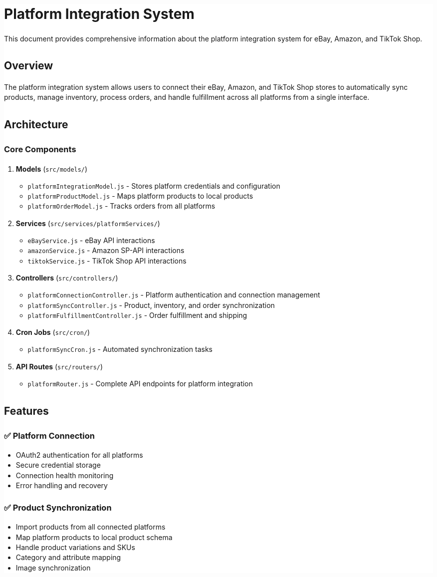 # Platform Integration System

This document provides comprehensive information about the platform integration system for eBay, Amazon, and TikTok Shop.

## Overview

The platform integration system allows users to connect their eBay, Amazon, and TikTok Shop stores to automatically sync products, manage inventory, process orders, and handle fulfillment across all platforms from a single interface.

## Architecture

### Core Components

1. **Models** (`src/models/`)
   - `platformIntegrationModel.js` - Stores platform credentials and configuration
   - `platformProductModel.js` - Maps platform products to local products
   - `platformOrderModel.js` - Tracks orders from all platforms

2. **Services** (`src/services/platformServices/`)
   - `eBayService.js` - eBay API interactions
   - `amazonService.js` - Amazon SP-API interactions
   - `tiktokService.js` - TikTok Shop API interactions

3. **Controllers** (`src/controllers/`)
   - `platformConnectionController.js` - Platform authentication and connection management
   - `platformSyncController.js` - Product, inventory, and order synchronization
   - `platformFulfillmentController.js` - Order fulfillment and shipping

4. **Cron Jobs** (`src/cron/`)
   - `platformSyncCron.js` - Automated synchronization tasks

5. **API Routes** (`src/routers/`)
   - `platformRouter.js` - Complete API endpoints for platform integration

## Features

### ✅ Platform Connection
- OAuth2 authentication for all platforms
- Secure credential storage
- Connection health monitoring
- Error handling and recovery

### ✅ Product Synchronization
- Import products from all connected platforms
- Map platform products to local product schema
- Handle product variations and SKUs
- Category and attribute mapping
- Image synchronization
